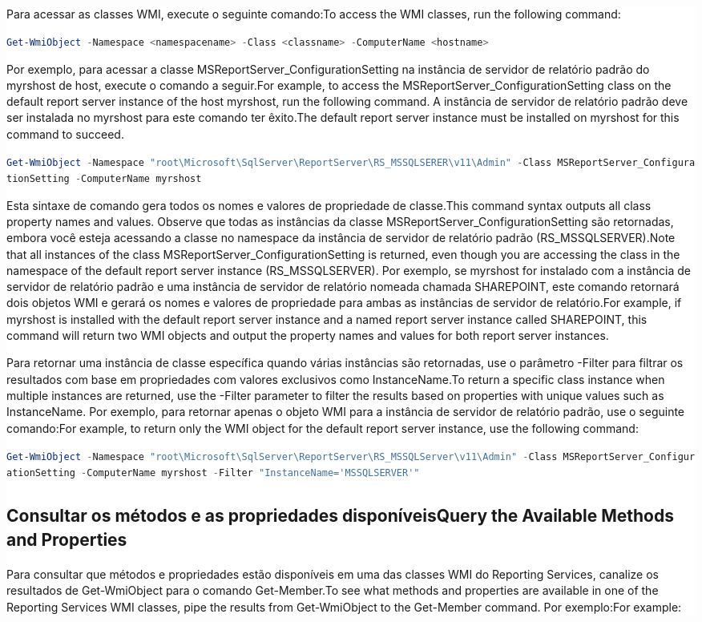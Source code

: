  <span data-ttu-id="d79ef-126">Para acessar as classes WMI, execute o seguinte comando:</span><span class="sxs-lookup"><span data-stu-id="d79ef-126">To access the WMI classes, run the following command:</span></span>  
  
```powershell
Get-WmiObject -Namespace <namespacename> -Class <classname> -ComputerName <hostname>  
```  
  
 <span data-ttu-id="d79ef-127">Por exemplo, para acessar a classe MSReportServer_ConfigurationSetting na instância de servidor de relatório padrão do myrshost de host, execute o comando a seguir.</span><span class="sxs-lookup"><span data-stu-id="d79ef-127">For example, to access the MSReportServer_ConfigurationSetting class on the default report server instance of the host myrshost, run the following command.</span></span> <span data-ttu-id="d79ef-128">A instância de servidor de relatório padrão deve ser instalada no myrshost para este comando ter êxito.</span><span class="sxs-lookup"><span data-stu-id="d79ef-128">The default report server instance must be installed on myrshost for this command to succeed.</span></span>  
  
```powershell
Get-WmiObject -Namespace "root\Microsoft\SqlServer\ReportServer\RS_MSSQLSERER\v11\Admin" -Class MSReportServer_ConfigurationSetting -ComputerName myrshost  
```  
  
 <span data-ttu-id="d79ef-129">Esta sintaxe de comando gera todos os nomes e valores de propriedade de classe.</span><span class="sxs-lookup"><span data-stu-id="d79ef-129">This command syntax outputs all class property names and values.</span></span> <span data-ttu-id="d79ef-130">Observe que todas as instâncias da classe MSReportServer_ConfigurationSetting são retornadas, embora você esteja acessando a classe no namespace da instância de servidor de relatório padrão (RS_MSSQLSERVER).</span><span class="sxs-lookup"><span data-stu-id="d79ef-130">Note that all instances of the class MSReportServer_ConfigurationSetting is returned, even though you are accessing the class in the namespace of the default report server instance (RS_MSSQLSERVER).</span></span> <span data-ttu-id="d79ef-131">Por exemplo, se myrshost for instalado com a instância de servidor de relatório padrão e uma instância de servidor de relatório nomeada chamada SHAREPOINT, este comando retornará dois objetos WMI e gerará os nomes e valores de propriedade para ambas as instâncias de servidor de relatório.</span><span class="sxs-lookup"><span data-stu-id="d79ef-131">For example, if myrshost is installed with the default report server instance and a named report server instance called SHAREPOINT, this command will return two WMI objects and output the property names and values for both report server instances.</span></span>  
  
 <span data-ttu-id="d79ef-132">Para retornar uma instância de classe específica quando várias instâncias são retornadas, use o parâmetro -Filter para filtrar os resultados com base em propriedades com valores exclusivos como InstanceName.</span><span class="sxs-lookup"><span data-stu-id="d79ef-132">To return a specific class instance when multiple instances are returned, use the -Filter parameter to filter the results based on properties with unique values such as InstanceName.</span></span> <span data-ttu-id="d79ef-133">Por exemplo, para retornar apenas o objeto WMI para a instância de servidor de relatório padrão, use o seguinte comando:</span><span class="sxs-lookup"><span data-stu-id="d79ef-133">For example, to return only the WMI object for the default report server instance, use the following command:</span></span>  
  
```powershell
Get-WmiObject -Namespace "root\Microsoft\SqlServer\ReportServer\RS_MSSQLServer\v11\Admin" -Class MSReportServer_ConfigurationSetting -ComputerName myrshost -Filter "InstanceName='MSSQLSERVER'"  
```  
  
## <a name="query-the-available-methods-and-properties"></a><span data-ttu-id="d79ef-134">Consultar os métodos e as propriedades disponíveis</span><span class="sxs-lookup"><span data-stu-id="d79ef-134">Query the Available Methods and Properties</span></span>  
 <span data-ttu-id="d79ef-135">Para consultar que métodos e propriedades estão disponíveis em uma das classes WMI do Reporting Services, canalize os resultados de Get-WmiObject para o comando Get-Member.</span><span class="sxs-lookup"><span data-stu-id="d79ef-135">To see what methods and properties are available in one of the Reporting Services WMI classes, pipe the results from Get-WmiObject to the Get-Member command.</span></span> <span data-ttu-id="d79ef-136">Por exemplo:</span><span class="sxs-lookup"><span data-stu-id="d79ef-136">For example:</span></span>  
  